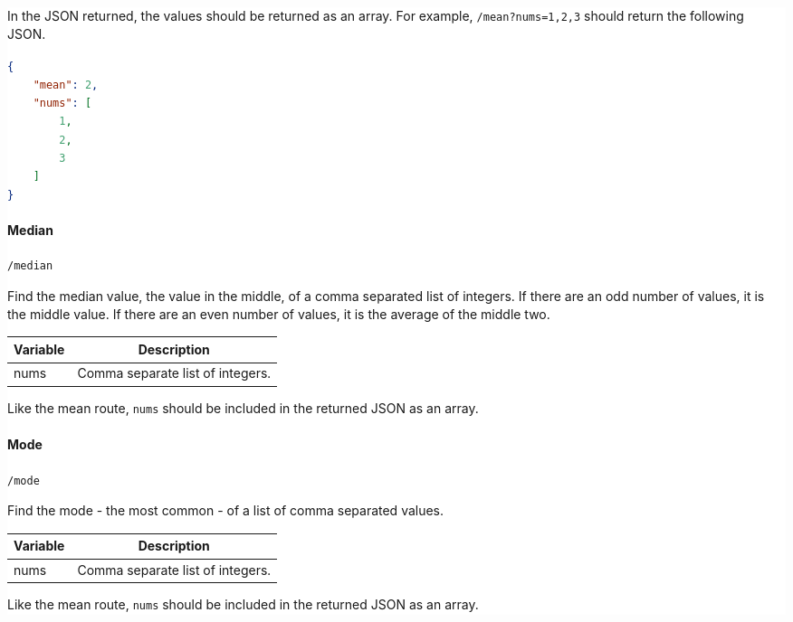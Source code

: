In the JSON returned, the values should be returned as an array. For example, `/mean?nums=1,2,3` should return the following JSON.

```json
{
    "mean": 2,
    "nums": [
        1,
        2,
        3
    ]
}
```



#### Median

`/median`

Find the median value, the value in the middle, of a comma separated list of integers.  If there are an odd number of values, it is the middle value. If there are an even number of values, it is the average of the middle two. 

| Variable | Description                      |
| -------- | -------------------------------- |
| nums     | Comma separate list of integers. |

Like the mean route, `nums` should be included in the returned JSON as an array. 



#### Mode

`/mode`

Find the mode - the most common - of a list of comma separated values. 

| Variable | Description                      |
| -------- | -------------------------------- |
| nums     | Comma separate list of integers. |

Like the mean route, `nums` should be included in the returned JSON as an array. 
